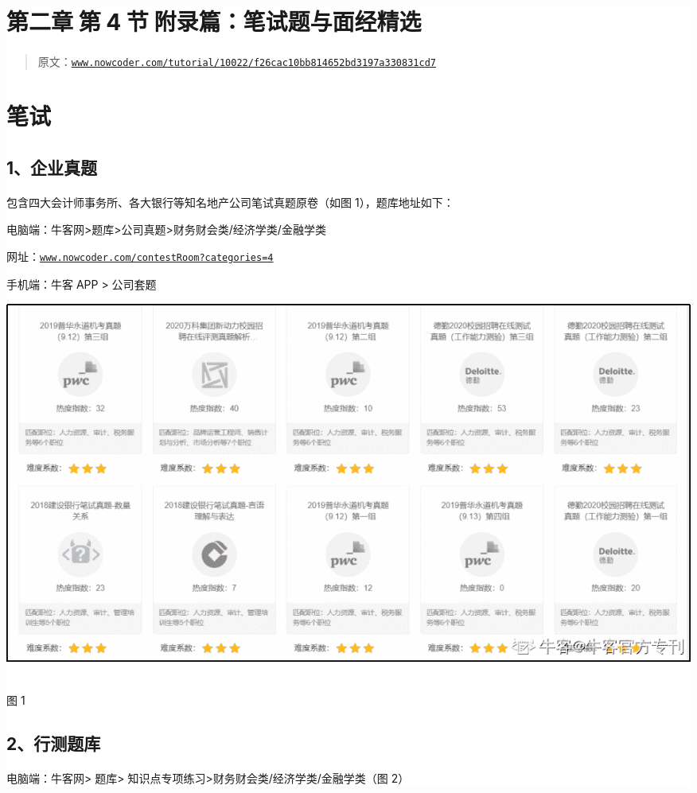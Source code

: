 # 第二章 第 4 节 附录篇：笔试题与面经精选

> 原文：[`www.nowcoder.com/tutorial/10022/f26cac10bb814652bd3197a330831cd7`](https://www.nowcoder.com/tutorial/10022/f26cac10bb814652bd3197a330831cd7)

# **笔试**

## **1、企业真题**

包含四大会计师事务所、各大银行等知名地产公司笔试真题原卷（如图 1），题库地址如下：

电脑端：牛客网>题库>公司真题>财务财会类/经济学类/金融学类

网址：[`www.nowcoder.com/contestRoom?categories=4`](https://www.nowcoder.com/contestRoom?categories=4)

手机端：牛客 APP > 公司套题

![](img/a5e5542d90ac7d635b98c0e29cdf9f92.png) 

图 1 

## **2、行测题库**

电脑端：牛客网> 题库> 知识点专项练习>财务财会类/经济学类/金融学类（图 2）
